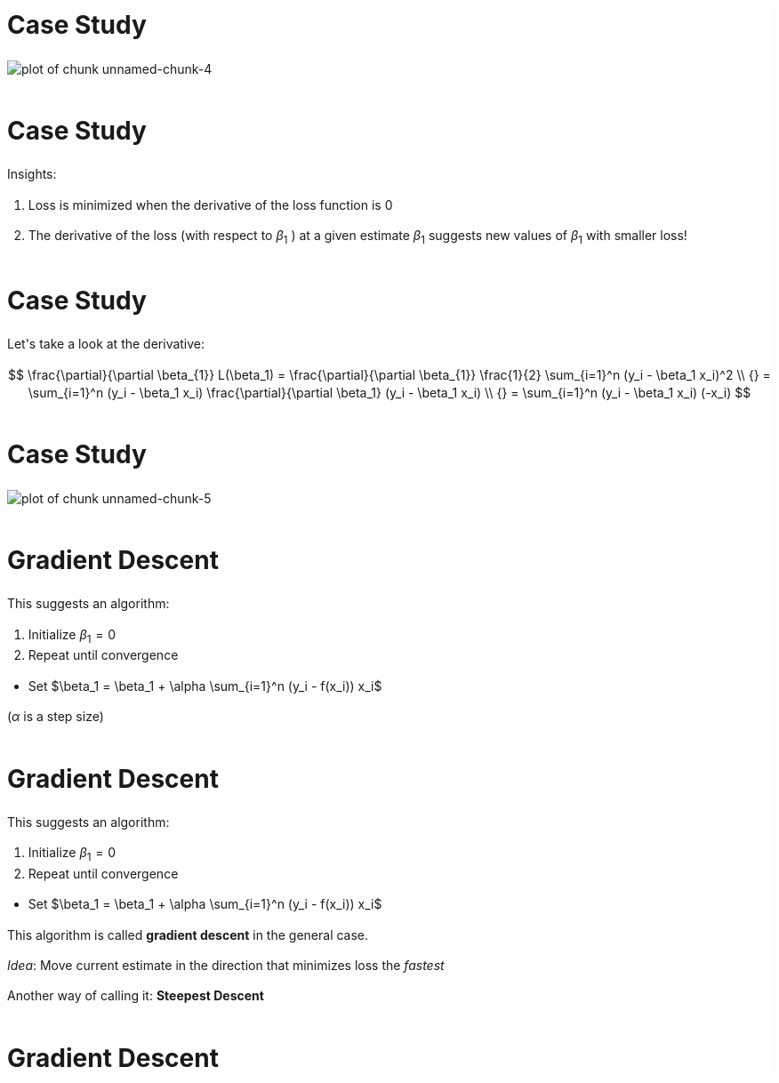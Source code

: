 Case Study
==============================================

![plot of chunk unnamed-chunk-4](LargeScale-figure/unnamed-chunk-4-1.png) 

Case Study
===============================================

Insights:

1) Loss is minimized when the derivative of the loss function is 0

2) The derivative of the loss (with respect to $\beta_1$ ) at a given estimate $\beta_1$ suggests new values of $\beta_1$ with smaller loss!

Case Study
====================

Let's take a look at the derivative:

$$
\frac{\partial}{\partial \beta_{1}} L(\beta_1) = \frac{\partial}{\partial \beta_{1}} \frac{1}{2} \sum_{i=1}^n (y_i - \beta_1 x_i)^2 \\
{} = \sum_{i=1}^n (y_i - \beta_1 x_i) \frac{\partial}{\partial \beta_1} (y_i - \beta_1 x_i) \\
{} = \sum_{i=1}^n (y_i - \beta_1 x_i) (-x_i)
$$

Case Study
================================================

![plot of chunk unnamed-chunk-5](LargeScale-figure/unnamed-chunk-5-1.png) 

Gradient Descent
=================================================

This suggests an algorithm:

1. Initialize $\beta_1=0$
2. Repeat until convergence
  - Set $\beta_1 = \beta_1 + \alpha \sum_{i=1}^n (y_i - f(x_i)) x_i$
  
($\alpha$ is a step size)

Gradient Descent
=================================================

This suggests an algorithm:

1. Initialize $\beta_1=0$
2. Repeat until convergence
  - Set $\beta_1 = \beta_1 + \alpha \sum_{i=1}^n (y_i - f(x_i)) x_i$
  
This algorithm is called **gradient descent** in the general case.

_Idea_: Move current estimate in the direction that minimizes loss the *fastest*

Another way of calling it: **Steepest Descent**

Gradient Descent
=================
